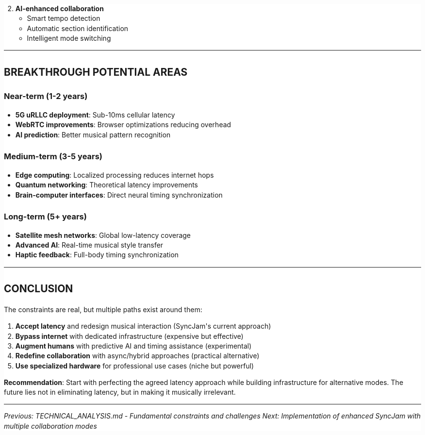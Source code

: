 2. **AI-enhanced collaboration**
   - Smart tempo detection
   - Automatic section identification
   - Intelligent mode switching

---

## BREAKTHROUGH POTENTIAL AREAS

### Near-term (1-2 years)
- **5G uRLLC deployment**: Sub-10ms cellular latency
- **WebRTC improvements**: Browser optimizations reducing overhead
- **AI prediction**: Better musical pattern recognition

### Medium-term (3-5 years)  
- **Edge computing**: Localized processing reduces internet hops
- **Quantum networking**: Theoretical latency improvements
- **Brain-computer interfaces**: Direct neural timing synchronization

### Long-term (5+ years)
- **Satellite mesh networks**: Global low-latency coverage
- **Advanced AI**: Real-time musical style transfer
- **Haptic feedback**: Full-body timing synchronization

---

## CONCLUSION

The constraints are real, but multiple paths exist around them:

1. **Accept latency** and redesign musical interaction (SyncJam's current approach)
2. **Bypass internet** with dedicated infrastructure (expensive but effective)
3. **Augment humans** with predictive AI and timing assistance (experimental)
4. **Redefine collaboration** with async/hybrid approaches (practical alternative)
5. **Use specialized hardware** for professional use cases (niche but powerful)

**Recommendation**: Start with perfecting the agreed latency approach while building infrastructure for alternative modes. The future lies not in eliminating latency, but in making it musically irrelevant.

---

*Previous: TECHNICAL_ANALYSIS.md - Fundamental constraints and challenges*
*Next: Implementation of enhanced SyncJam with multiple collaboration modes*